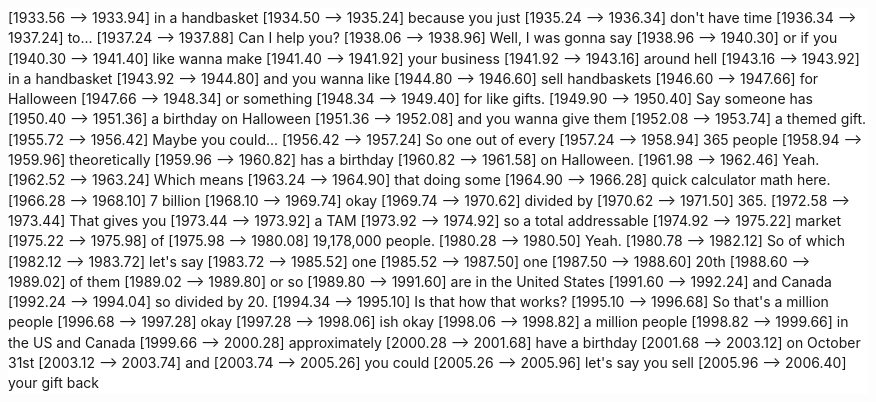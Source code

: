 [1933.56 --> 1933.94]  in a handbasket
[1934.50 --> 1935.24]  because you just
[1935.24 --> 1936.34]  don't have time
[1936.34 --> 1937.24]  to...
[1937.24 --> 1937.88]  Can I help you?
[1938.06 --> 1938.96]  Well, I was gonna say
[1938.96 --> 1940.30]  or if you
[1940.30 --> 1941.40]  like wanna make
[1941.40 --> 1941.92]  your business
[1941.92 --> 1943.16]  around hell
[1943.16 --> 1943.92]  in a handbasket
[1943.92 --> 1944.80]  and you wanna like
[1944.80 --> 1946.60]  sell handbaskets
[1946.60 --> 1947.66]  for Halloween
[1947.66 --> 1948.34]  or something
[1948.34 --> 1949.40]  for like gifts.
[1949.90 --> 1950.40]  Say someone has
[1950.40 --> 1951.36]  a birthday on Halloween
[1951.36 --> 1952.08]  and you wanna give them
[1952.08 --> 1953.74]  a themed gift.
[1955.72 --> 1956.42]  Maybe you could...
[1956.42 --> 1957.24]  So one out of every
[1957.24 --> 1958.94]  365 people
[1958.94 --> 1959.96]  theoretically
[1959.96 --> 1960.82]  has a birthday
[1960.82 --> 1961.58]  on Halloween.
[1961.98 --> 1962.46]  Yeah.
[1962.52 --> 1963.24]  Which means
[1963.24 --> 1964.90]  that doing some
[1964.90 --> 1966.28]  quick calculator math here.
[1966.28 --> 1968.10]  7 billion
[1968.10 --> 1969.74]  okay
[1969.74 --> 1970.62]  divided by
[1970.62 --> 1971.50]  365.
[1972.58 --> 1973.44]  That gives you
[1973.44 --> 1973.92]  a TAM
[1973.92 --> 1974.92]  so a total addressable
[1974.92 --> 1975.22]  market
[1975.22 --> 1975.98]  of
[1975.98 --> 1980.08]  19,178,000 people.
[1980.28 --> 1980.50]  Yeah.
[1980.78 --> 1982.12]  So of which
[1982.12 --> 1983.72]  let's say
[1983.72 --> 1985.52]  one
[1985.52 --> 1987.50]  one
[1987.50 --> 1988.60]  20th
[1988.60 --> 1989.02]  of them
[1989.02 --> 1989.80]  or so
[1989.80 --> 1991.60]  are in the United States
[1991.60 --> 1992.24]  and Canada
[1992.24 --> 1994.04]  so divided by 20.
[1994.34 --> 1995.10]  Is that how that works?
[1995.10 --> 1996.68]  So that's a million people
[1996.68 --> 1997.28]  okay
[1997.28 --> 1998.06]  ish okay
[1998.06 --> 1998.82]  a million people
[1998.82 --> 1999.66]  in the US and Canada
[1999.66 --> 2000.28]  approximately
[2000.28 --> 2001.68]  have a birthday
[2001.68 --> 2003.12]  on October 31st
[2003.12 --> 2003.74]  and
[2003.74 --> 2005.26]  you could
[2005.26 --> 2005.96]  let's say you sell
[2005.96 --> 2006.40]  your gift back
